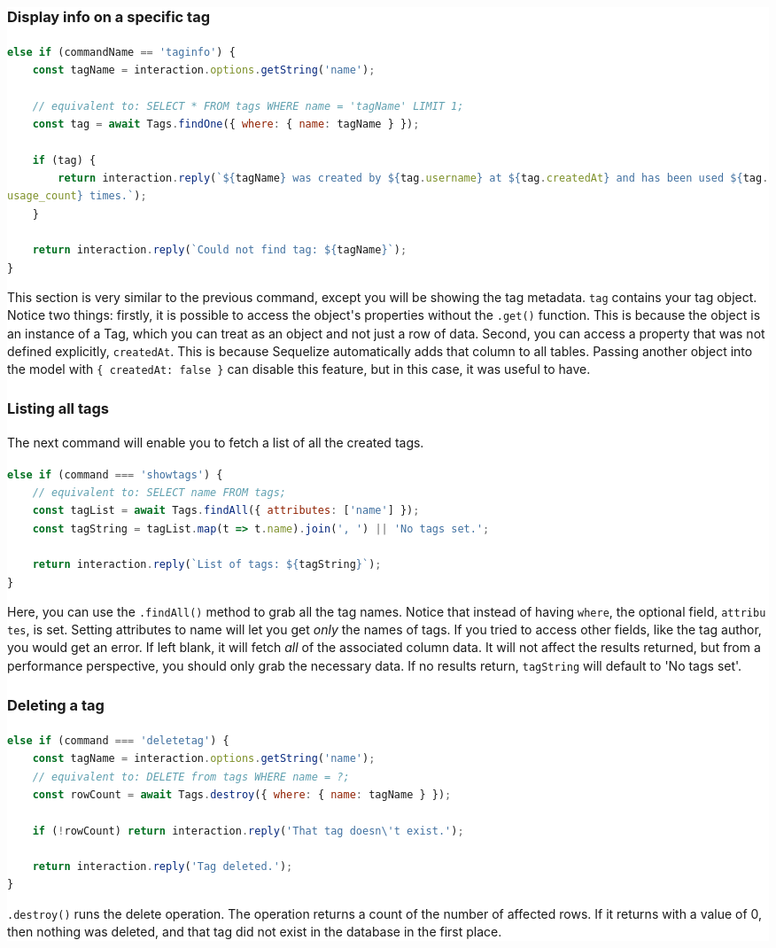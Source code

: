 ### Display info on a specific tag



```js {2-12}
else if (commandName == 'taginfo') {
	const tagName = interaction.options.getString('name');

	// equivalent to: SELECT * FROM tags WHERE name = 'tagName' LIMIT 1;
	const tag = await Tags.findOne({ where: { name: tagName } });

	if (tag) {
		return interaction.reply(`${tagName} was created by ${tag.username} at ${tag.createdAt} and has been used ${tag.usage_count} times.`);
	}

	return interaction.reply(`Could not find tag: ${tagName}`);
}
```

This section is very similar to the previous command, except you will be showing the tag metadata. `tag` contains your tag object. Notice two things: firstly, it is possible to access the object's properties without the `.get()` function. This is because the object is an instance of a Tag, which you can treat as an object and not just a row of data. Second, you can access a property that was not defined explicitly, `createdAt`. This is because Sequelize automatically adds that column to all tables. Passing another object into the model with `{ createdAt: false }` can disable this feature, but in this case, it was useful to have.

### Listing all tags

The next command will enable you to fetch a list of all the created tags.



```js {2-6}
else if (command === 'showtags') {
	// equivalent to: SELECT name FROM tags;
	const tagList = await Tags.findAll({ attributes: ['name'] });
	const tagString = tagList.map(t => t.name).join(', ') || 'No tags set.';

	return interaction.reply(`List of tags: ${tagString}`);
}
```

Here, you can use the `.findAll()` method to grab all the tag names. Notice that instead of having `where`, the optional field, `attributes`, is set. Setting attributes to name will let you get *only* the names of tags. If you tried to access other fields, like the tag author, you would get an error. If left blank, it will fetch *all* of the associated column data. It will not affect the results returned, but from a performance perspective, you should only grab the necessary data. If no results return, `tagString` will default to 'No tags set'.

### Deleting a tag



```js {2-8}
else if (command === 'deletetag') {
	const tagName = interaction.options.getString('name');
	// equivalent to: DELETE from tags WHERE name = ?;
	const rowCount = await Tags.destroy({ where: { name: tagName } });

	if (!rowCount) return interaction.reply('That tag doesn\'t exist.');

	return interaction.reply('Tag deleted.');
}
```
`.destroy()` runs the delete operation. The operation returns a count of the number of affected rows. If it returns with a value of 0, then nothing was deleted, and that tag did not exist in the database in the first place.